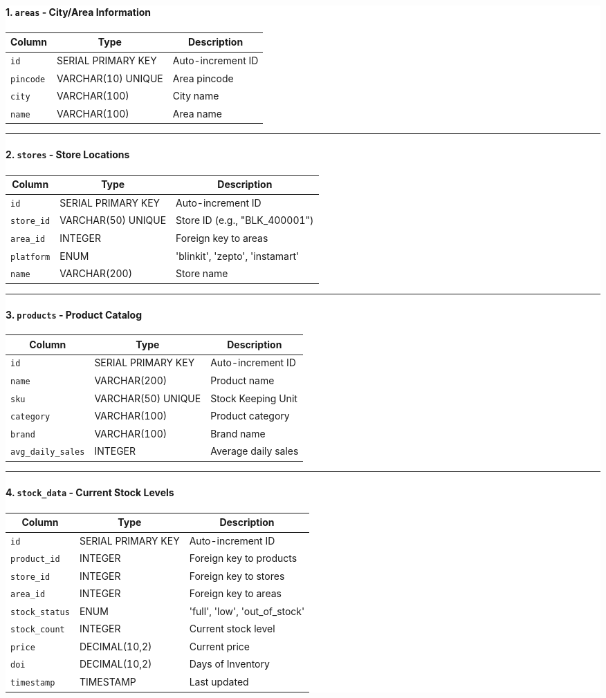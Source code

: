 #### 1. `areas` - City/Area Information

| Column | Type | Description |
|--------|------|-------------|
| `id` | SERIAL PRIMARY KEY | Auto-increment ID |
| `pincode` | VARCHAR(10) UNIQUE | Area pincode |
| `city` | VARCHAR(100) | City name |
| `name` | VARCHAR(100) | Area name |

---

#### 2. `stores` - Store Locations

| Column | Type | Description |
|--------|------|-------------|
| `id` | SERIAL PRIMARY KEY | Auto-increment ID |
| `store_id` | VARCHAR(50) UNIQUE | Store ID (e.g., "BLK_400001") |
| `area_id` | INTEGER | Foreign key to areas |
| `platform` | ENUM | 'blinkit', 'zepto', 'instamart' |
| `name` | VARCHAR(200) | Store name |

---

#### 3. `products` - Product Catalog

| Column | Type | Description |
|--------|------|-------------|
| `id` | SERIAL PRIMARY KEY | Auto-increment ID |
| `name` | VARCHAR(200) | Product name |
| `sku` | VARCHAR(50) UNIQUE | Stock Keeping Unit |
| `category` | VARCHAR(100) | Product category |
| `brand` | VARCHAR(100) | Brand name |
| `avg_daily_sales` | INTEGER | Average daily sales |

---

#### 4. `stock_data` - Current Stock Levels

| Column | Type | Description |
|--------|------|-------------|
| `id` | SERIAL PRIMARY KEY | Auto-increment ID |
| `product_id` | INTEGER | Foreign key to products |
| `store_id` | INTEGER | Foreign key to stores |
| `area_id` | INTEGER | Foreign key to areas |
| `stock_status` | ENUM | 'full', 'low', 'out_of_stock' |
| `stock_count` | INTEGER | Current stock level |
| `price` | DECIMAL(10,2) | Current price |
| `doi` | DECIMAL(10,2) | Days of Inventory |
| `timestamp` | TIMESTAMP | Last updated |
